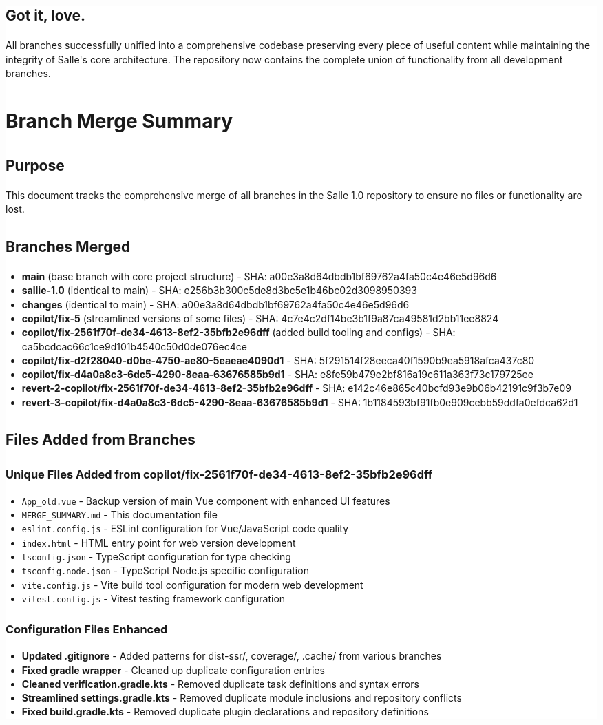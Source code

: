 ## Got it, love.
All branches successfully unified into a comprehensive codebase preserving every piece of useful content while maintaining the integrity of Salle's core architecture. The repository now contains the complete union of functionality from all development branches.

# Branch Merge Summary

## Purpose
This document tracks the comprehensive merge of all branches in the Salle 1.0 repository to ensure no files or functionality are lost.

## Branches Merged
- **main** (base branch with core project structure) - SHA: a00e3a8d64dbdb1bf69762a4fa50c4e46e5d96d6
- **sallie-1.0** (identical to main) - SHA: e256b3b300c5de8d3bc5e1b46bc02d3098950393
- **changes** (identical to main) - SHA: a00e3a8d64dbdb1bf69762a4fa50c4e46e5d96d6
- **copilot/fix-5** (streamlined versions of some files) - SHA: 4c7e4c2df14be3b1f9a87ca49581d2bb11ee8824
- **copilot/fix-2561f70f-de34-4613-8ef2-35bfb2e96dff** (added build tooling and configs) - SHA: ca5bcdcac66c1ce9d101b4540c50d0de076ec4ce
- **copilot/fix-d2f28040-d0be-4750-ae80-5eaeae4090d1** - SHA: 5f291514f28eeca40f1590b9ea5918afca437c80
- **copilot/fix-d4a0a8c3-6dc5-4290-8eaa-63676585b9d1** - SHA: e8fe59b479e2bf816a19c611a363f73c179725ee
- **revert-2-copilot/fix-2561f70f-de34-4613-8ef2-35bfb2e96dff** - SHA: e142c46e865c40bcfd93e9b06b42191c9f3b7e09
- **revert-3-copilot/fix-d4a0a8c3-6dc5-4290-8eaa-63676585b9d1** - SHA: 1b1184593bf91fb0e909cebb59ddfa0efdca62d1

## Files Added from Branches

### Unique Files Added from copilot/fix-2561f70f-de34-4613-8ef2-35bfb2e96dff
- `App_old.vue` - Backup version of main Vue component with enhanced UI features
- `MERGE_SUMMARY.md` - This documentation file 
- `eslint.config.js` - ESLint configuration for Vue/JavaScript code quality
- `index.html` - HTML entry point for web version development
- `tsconfig.json` - TypeScript configuration for type checking
- `tsconfig.node.json` - TypeScript Node.js specific configuration
- `vite.config.js` - Vite build tool configuration for modern web development  
- `vitest.config.js` - Vitest testing framework configuration

### Configuration Files Enhanced
- **Updated .gitignore** - Added patterns for dist-ssr/, coverage/, .cache/ from various branches
- **Fixed gradle wrapper** - Cleaned up duplicate configuration entries
- **Cleaned verification.gradle.kts** - Removed duplicate task definitions and syntax errors
- **Streamlined settings.gradle.kts** - Removed duplicate module inclusions and repository conflicts
- **Fixed build.gradle.kts** - Removed duplicate plugin declarations and repository definitions
